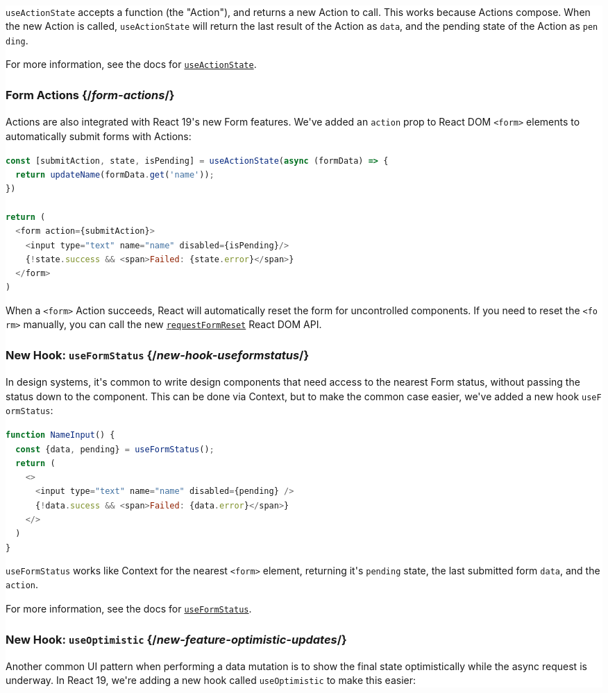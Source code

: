 `useActionState` accepts a function (the "Action"), and returns a new Action to call. This works because Actions compose. When the new Action is called, `useActionState` will return the last result of the Action as `data`, and the pending state of the Action as `pending`. 

For more information, see the docs for [`useActionState`](/reference/react/useActionState).

### Form Actions {/*form-actions*/}

Actions are also integrated with React 19's new Form features. We've added an `action` prop to React DOM `<form>` elements to automatically submit forms with Actions:

```js {1,3,7-8}
const [submitAction, state, isPending] = useActionState(async (formData) => {
  return updateName(formData.get('name'));
})

return (
  <form action={submitAction}>
    <input type="text" name="name" disabled={isPending}/>
    {!state.success && <span>Failed: {state.error}</span>}
  </form>
)
```

When a `<form>` Action succeeds, React will automatically reset the form for uncontrolled components. If you need to reset the `<form>` manually, you can call the new [`requestFormReset`](/todo) React DOM API.

### New Hook: `useFormStatus` {/*new-hook-useformstatus*/}

In design systems, it's common to write design components that need access to the nearest Form status, without passing the status down to the component. This can be done via Context, but to make the common case easier, we've added a new hook `useFormStatus`:

```js {2,5-6}
function NameInput() {
  const {data, pending} = useFormStatus();
  return (
    <>
      <input type="text" name="name" disabled={pending} />
      {!data.sucess && <span>Failed: {data.error}</span>}
    </>
  )
}
```

`useFormStatus` works like Context for the nearest `<form>` element, returning it's `pending` state, the last submitted form `data`, and the `action`.

For more information, see the docs for [`useFormStatus`](/reference/react-dom/hooks/useFormStatus).

### New Hook: `useOptimistic` {/*new-feature-optimistic-updates*/}

Another common UI pattern when performing a data mutation is to show the final state optimistically while the async request is underway. In React 19, we're adding a new hook called `useOptimistic` to make this easier:
